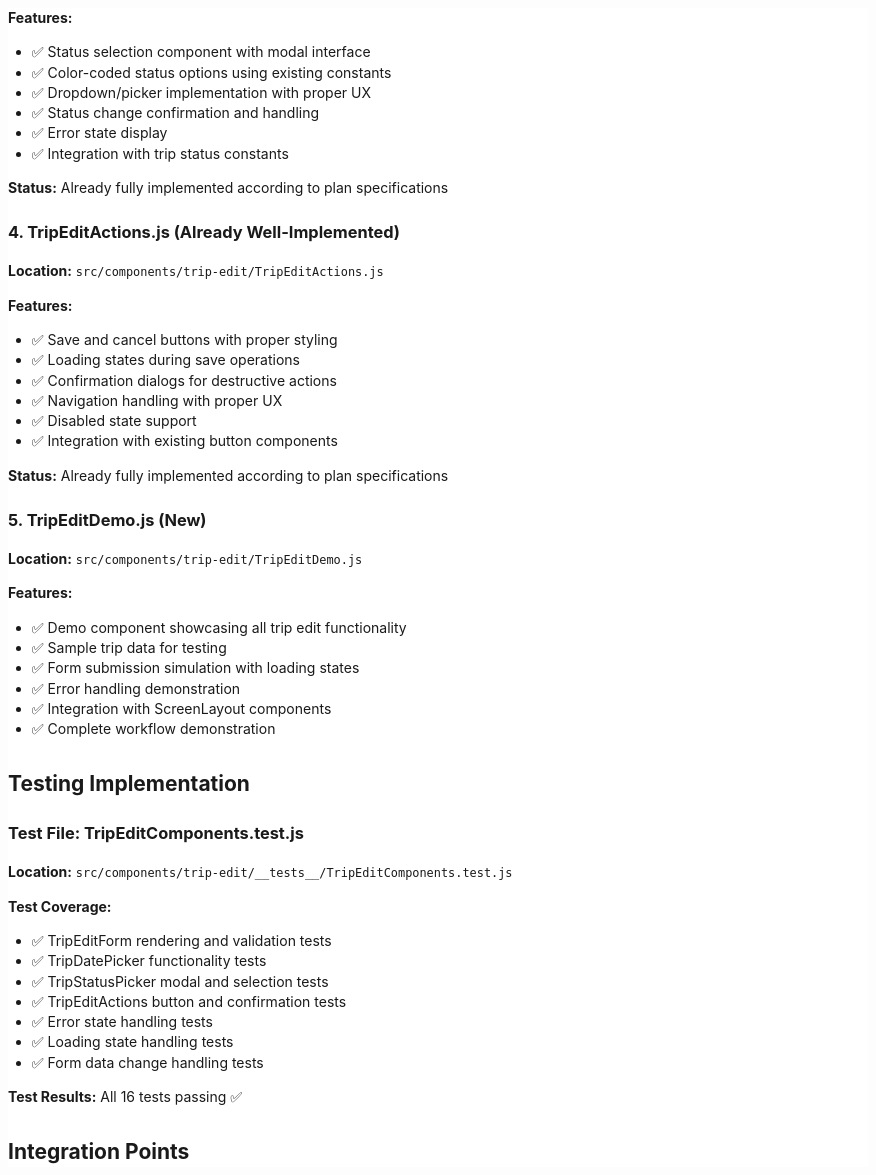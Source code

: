 **Features:**
- ✅ Status selection component with modal interface
- ✅ Color-coded status options using existing constants
- ✅ Dropdown/picker implementation with proper UX
- ✅ Status change confirmation and handling
- ✅ Error state display
- ✅ Integration with trip status constants

**Status:** Already fully implemented according to plan specifications

### 4. TripEditActions.js (Already Well-Implemented)
**Location:** `src/components/trip-edit/TripEditActions.js`

**Features:**
- ✅ Save and cancel buttons with proper styling
- ✅ Loading states during save operations
- ✅ Confirmation dialogs for destructive actions
- ✅ Navigation handling with proper UX
- ✅ Disabled state support
- ✅ Integration with existing button components

**Status:** Already fully implemented according to plan specifications

### 5. TripEditDemo.js (New)
**Location:** `src/components/trip-edit/TripEditDemo.js`

**Features:**
- ✅ Demo component showcasing all trip edit functionality
- ✅ Sample trip data for testing
- ✅ Form submission simulation with loading states
- ✅ Error handling demonstration
- ✅ Integration with ScreenLayout components
- ✅ Complete workflow demonstration

## Testing Implementation

### Test File: TripEditComponents.test.js
**Location:** `src/components/trip-edit/__tests__/TripEditComponents.test.js`

**Test Coverage:**
- ✅ TripEditForm rendering and validation tests
- ✅ TripDatePicker functionality tests
- ✅ TripStatusPicker modal and selection tests
- ✅ TripEditActions button and confirmation tests
- ✅ Error state handling tests
- ✅ Loading state handling tests
- ✅ Form data change handling tests

**Test Results:** All 16 tests passing ✅

## Integration Points
